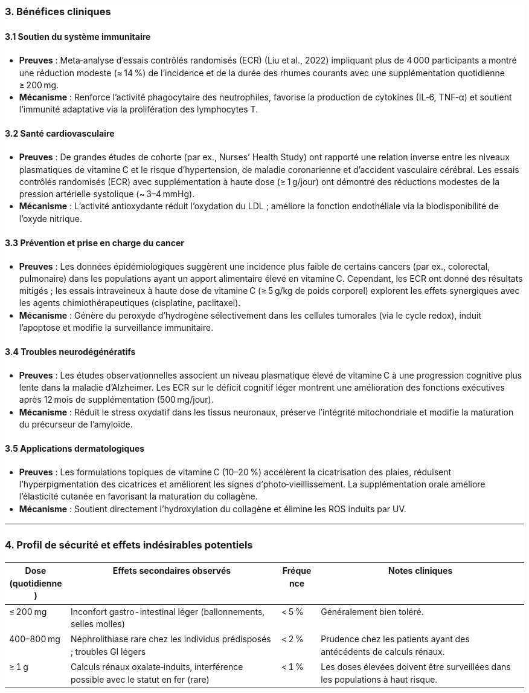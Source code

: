 
### 3. Bénéfices cliniques

#### 3.1 Soutien du système immunitaire  
- **Preuves** : Meta‑analyse d’essais contrôlés randomisés (ECR) (Liu et al., 2022) impliquant plus de 4 000 participants a montré une réduction modeste (≈ 14 %) de l’incidence et de la durée des rhumes courants avec une supplémentation quotidienne ≥ 200 mg.  
- **Mécanisme** : Renforce l’activité phagocytaire des neutrophiles, favorise la production de cytokines (IL‑6, TNF‑α) et soutient l’immunité adaptative via la prolifération des lymphocytes T.

#### 3.2 Santé cardiovasculaire  
- **Preuves** : De grandes études de cohorte (par ex., Nurses’ Health Study) ont rapporté une relation inverse entre les niveaux plasmatiques de vitamine C et le risque d’hypertension, de maladie coronarienne et d’accident vasculaire cérébral. Les essais contrôlés randomisés (ECR) avec supplémentation à haute dose (≥ 1 g/jour) ont démontré des réductions modestes de la pression artérielle systolique (~ 3–4 mmHg).  
- **Mécanisme** : L’activité antioxydante réduit l’oxydation du LDL ; améliore la fonction endothéliale via la biodisponibilité de l’oxyde nitrique.

#### 3.3 Prévention et prise en charge du cancer  
- **Preuves** : Les données épidémiologiques suggèrent une incidence plus faible de certains cancers (par ex., colorectal, pulmonaire) dans les populations ayant un apport alimentaire élevé en vitamine C. Cependant, les ECR ont donné des résultats mitigés ; les essais intraveineux à haute dose de vitamine C (≥ 5 g/kg de poids corporel) explorent les effets synergiques avec les agents chimiothérapeutiques (cisplatine, paclitaxel).  
- **Mécanisme** : Génère du peroxyde d’hydrogène sélectivement dans les cellules tumorales (via le cycle redox), induit l’apoptose et modifie la surveillance immunitaire.

#### 3.4 Troubles neurodégénératifs  
- **Preuves** : Les études observationnelles associent un niveau plasmatique élevé de vitamine C à une progression cognitive plus lente dans la maladie d’Alzheimer. Les ECR sur le déficit cognitif léger montrent une amélioration des fonctions exécutives après 12 mois de supplémentation (500 mg/jour).  
- **Mécanisme** : Réduit le stress oxydatif dans les tissus neuronaux, préserve l’intégrité mitochondriale et modifie la maturation du précurseur de l’amyloïde.

#### 3.5 Applications dermatologiques  
- **Preuves** : Les formulations topiques de vitamine C (10–20 %) accélèrent la cicatrisation des plaies, réduisent l’hyperpigmentation des cicatrices et améliorent les signes d’photo‑vieillissement. La supplémentation orale améliore l’élasticité cutanée en favorisant la maturation du collagène.  
- **Mécanisme** : Soutient directement l’hydroxylation du collagène et élimine les ROS induits par UV.

---

### 4. Profil de sécurité et effets indésirables potentiels  

| Dose (quotidienne) | Effets secondaires observés | Fréquence | Notes cliniques |
|--------------------|-----------------------------|-----------|-----------------|
| ≤ 200 mg           | Inconfort gastro-intestinal léger (ballonnements, selles molles) | < 5 %     | Généralement bien toléré. |
| 400–800 mg         | Néphrolithiase rare chez les individus prédisposés ; troubles GI légers | < 2 %     | Prudence chez les patients ayant des antécédents de calculs rénaux. |
| ≥ 1 g              | Calculs rénaux oxalate‑induits, interférence possible avec le statut en fer (rare) | < 1 %     | Les doses élevées doivent être surveillées dans les populations à haut risque. |
